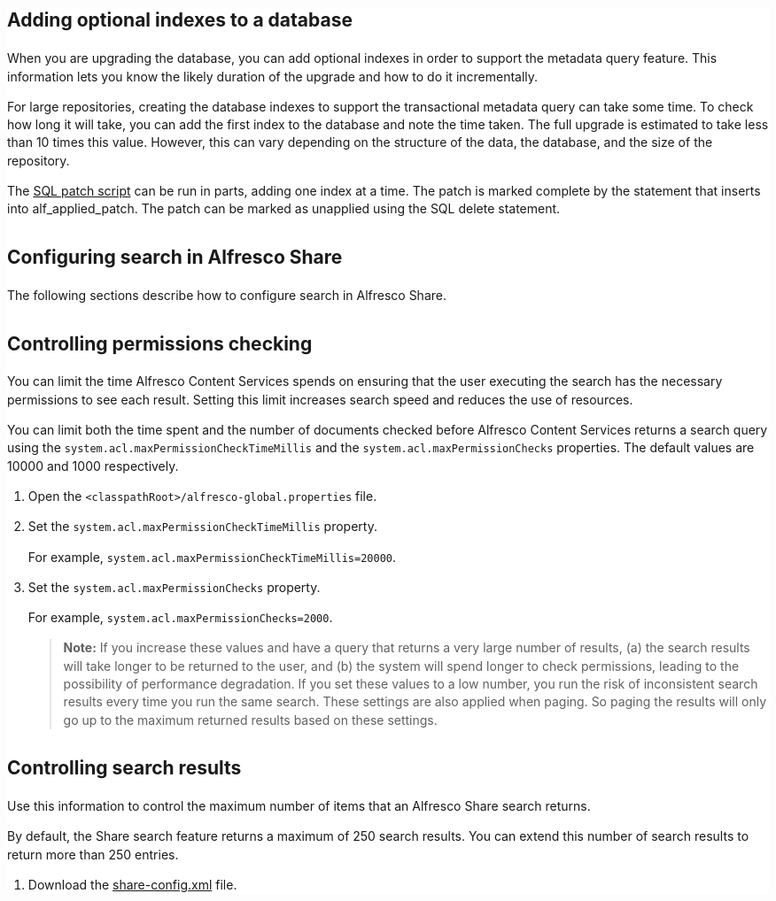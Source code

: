 ## Adding optional indexes to a database

When you are upgrading the database, you can add optional indexes in order to support the metadata query feature. This information lets you know the likely duration of the upgrade and how to do it incrementally.

For large repositories, creating the database indexes to support the transactional metadata query can take some time. To check how long it will take, you can add the first index to the database and note the time taken. The full upgrade is estimated to take less than 10 times this value. However, this can vary depending on the structure of the data, the database, and the size of the repository.

The [SQL patch script](http://dev.alfresco.com/resource/AlfrescoOne/5.0/configuration/alfresco/dbscripts/upgrade/4.2/org.hibernate.dialect.Dialect/metadata-query-indexes.sql) can be run in parts, adding one index at a time. The patch is marked complete by the statement that inserts into alf_applied_patch. The patch can be marked as unapplied using the SQL delete statement.

## Configuring search in Alfresco Share

The following sections describe how to configure search in Alfresco Share.

## Controlling permissions checking

You can limit the time Alfresco Content Services spends on ensuring that the user executing the search has the necessary permissions to see each result. Setting this limit increases search speed and reduces the use of resources.

You can limit both the time spent and the number of documents checked before Alfresco Content Services returns a search query using the `system.acl.maxPermissionCheckTimeMillis` and the `system.acl.maxPermissionChecks` properties. The default values are 10000 and 1000 respectively.

1. Open the `<classpathRoot>/alfresco-global.properties` file.

2. Set the `system.acl.maxPermissionCheckTimeMillis` property.

    For example, `system.acl.maxPermissionCheckTimeMillis=20000`.

3. Set the `system.acl.maxPermissionChecks` property.

    For example, `system.acl.maxPermissionChecks=2000`.

    > **Note:** If you increase these values and have a query that returns a very large number of results, (a) the search results will take longer to be returned to the user, and (b) the system will spend longer to check permissions, leading to the possibility of performance degradation. If you set these values to a low number, you run the risk of inconsistent search results every time you run the same search. These settings are also applied when paging. So paging the results will only go up to the maximum returned results based on these settings.

## Controlling search results

Use this information to control the maximum number of items that an Alfresco Share search returns.

By default, the Share search feature returns a maximum of 250 search results. You can extend this number of search results to return more than 250 entries.

1. Download the [share-config.xml](http://dev.alfresco.com/resource/AlfrescoOne/5.1/configuration/alfresco/share-config.xml) file.
